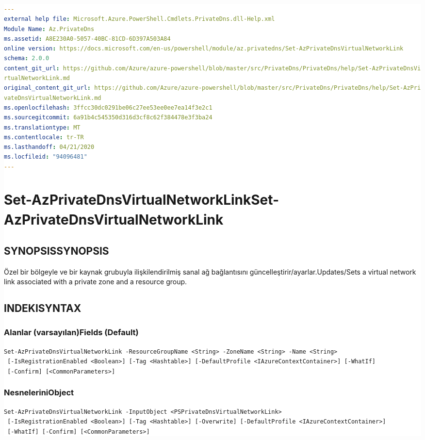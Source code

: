 ```yaml
---
external help file: Microsoft.Azure.PowerShell.Cmdlets.PrivateDns.dll-Help.xml
Module Name: Az.PrivateDns
ms.assetid: A8E230A0-5057-40BC-81CD-6D397A503A84
online version: https://docs.microsoft.com/en-us/powershell/module/az.privatedns/Set-AzPrivateDnsVirtualNetworkLink
schema: 2.0.0
content_git_url: https://github.com/Azure/azure-powershell/blob/master/src/PrivateDns/PrivateDns/help/Set-AzPrivateDnsVirtualNetworkLink.md
original_content_git_url: https://github.com/Azure/azure-powershell/blob/master/src/PrivateDns/PrivateDns/help/Set-AzPrivateDnsVirtualNetworkLink.md
ms.openlocfilehash: 3ffcc30dc0291be06c27ee53ee0ee7ea14f3e2c1
ms.sourcegitcommit: 6a91b4c545350d316d3cf8c62f384478e3f3ba24
ms.translationtype: MT
ms.contentlocale: tr-TR
ms.lasthandoff: 04/21/2020
ms.locfileid: "94096481"
---
```

# <span data-ttu-id="c1bb7-101">Set-AzPrivateDnsVirtualNetworkLink</span><span class="sxs-lookup"><span data-stu-id="c1bb7-101">Set-AzPrivateDnsVirtualNetworkLink</span></span>

## <span data-ttu-id="c1bb7-102">SYNOPSIS</span><span class="sxs-lookup"><span data-stu-id="c1bb7-102">SYNOPSIS</span></span>
<span data-ttu-id="c1bb7-103">Özel bir bölgeyle ve bir kaynak grubuyla ilişkilendirilmiş sanal ağ bağlantısını güncelleştirir/ayarlar.</span><span class="sxs-lookup"><span data-stu-id="c1bb7-103">Updates/Sets a virtual network link associated with a private zone and a resource group.</span></span>

## <span data-ttu-id="c1bb7-104">INDEKI</span><span class="sxs-lookup"><span data-stu-id="c1bb7-104">SYNTAX</span></span>

### <span data-ttu-id="c1bb7-105">Alanlar (varsayılan)</span><span class="sxs-lookup"><span data-stu-id="c1bb7-105">Fields (Default)</span></span>
```
Set-AzPrivateDnsVirtualNetworkLink -ResourceGroupName <String> -ZoneName <String> -Name <String>
 [-IsRegistrationEnabled <Boolean>] [-Tag <Hashtable>] [-DefaultProfile <IAzureContextContainer>] [-WhatIf]
 [-Confirm] [<CommonParameters>]
```

### <span data-ttu-id="c1bb7-106">Nesnelerini</span><span class="sxs-lookup"><span data-stu-id="c1bb7-106">Object</span></span>
```
Set-AzPrivateDnsVirtualNetworkLink -InputObject <PSPrivateDnsVirtualNetworkLink>
 [-IsRegistrationEnabled <Boolean>] [-Tag <Hashtable>] [-Overwrite] [-DefaultProfile <IAzureContextContainer>]
 [-WhatIf] [-Confirm] [<CommonParameters>]
```
